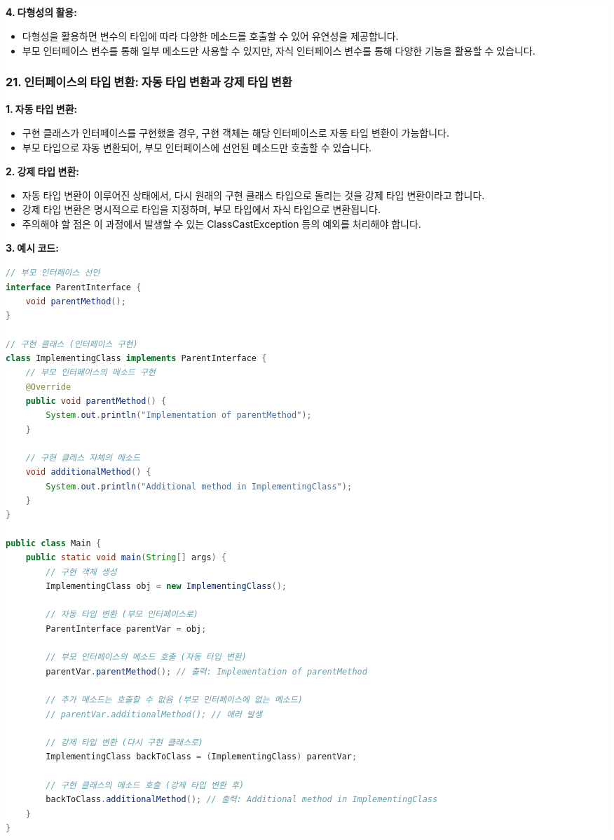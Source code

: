 **4. 다형성의 활용:**
- 다형성을 활용하면 변수의 타입에 따라 다양한 메소드를 호출할 수 있어 유연성을 제공합니다.
- 부모 인터페이스 변수를 통해 일부 메소드만 사용할 수 있지만, 자식 인터페이스 변수를 통해 다양한 기능을 활용할 수 있습니다.

### 21. **인터페이스의 타입 변환: 자동 타입 변환과 강제 타입 변환**

**1. 자동 타입 변환:**
- 구현 클래스가 인터페이스를 구현했을 경우, 구현 객체는 해당 인터페이스로 자동 타입 변환이 가능합니다.
- 부모 타입으로 자동 변환되어, 부모 인터페이스에 선언된 메소드만 호출할 수 있습니다.

**2. 강제 타입 변환:**
- 자동 타입 변환이 이루어진 상태에서, 다시 원래의 구현 클래스 타입으로 돌리는 것을 강제 타입 변환이라고 합니다.
- 강제 타입 변환은 명시적으로 타입을 지정하며, 부모 타입에서 자식 타입으로 변환됩니다.
- 주의해야 할 점은 이 과정에서 발생할 수 있는 ClassCastException 등의 예외를 처리해야 합니다.

**3. 예시 코드:**
```java
// 부모 인터페이스 선언
interface ParentInterface {
    void parentMethod();
}

// 구현 클래스 (인터페이스 구현)
class ImplementingClass implements ParentInterface {
    // 부모 인터페이스의 메소드 구현
    @Override
    public void parentMethod() {
        System.out.println("Implementation of parentMethod");
    }

    // 구현 클래스 자체의 메소드
    void additionalMethod() {
        System.out.println("Additional method in ImplementingClass");
    }
}

public class Main {
    public static void main(String[] args) {
        // 구현 객체 생성
        ImplementingClass obj = new ImplementingClass();

        // 자동 타입 변환 (부모 인터페이스로)
        ParentInterface parentVar = obj;

        // 부모 인터페이스의 메소드 호출 (자동 타입 변환)
        parentVar.parentMethod(); // 출력: Implementation of parentMethod

        // 추가 메소드는 호출할 수 없음 (부모 인터페이스에 없는 메소드)
        // parentVar.additionalMethod(); // 에러 발생

        // 강제 타입 변환 (다시 구현 클래스로)
        ImplementingClass backToClass = (ImplementingClass) parentVar;

        // 구현 클래스의 메소드 호출 (강제 타입 변환 후)
        backToClass.additionalMethod(); // 출력: Additional method in ImplementingClass
    }
}
```

